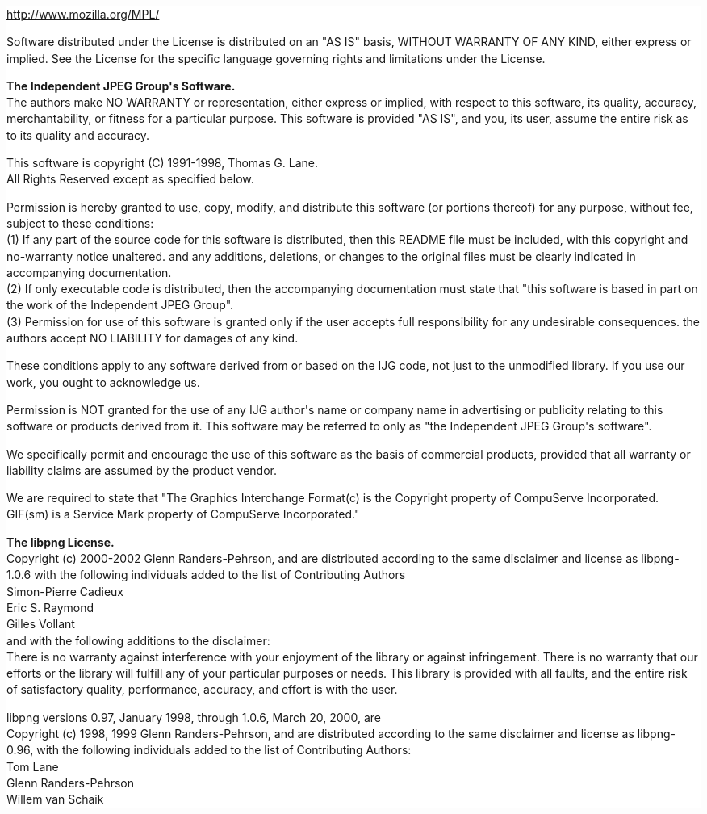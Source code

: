 http://www.mozilla.org/MPL/

Software distributed under the License is distributed on an "AS IS" basis, WITHOUT WARRANTY OF ANY KIND, either express or implied. See the License for the specific language governing rights and limitations under the License.

**The Independent JPEG Group's Software.**  
The authors make NO WARRANTY or representation, either express or implied, with respect to this software, its quality, accuracy, merchantability, or fitness for a particular purpose. This software is provided "AS IS", and you, its user, assume the entire risk as to its quality and accuracy.

This software is copyright (C) 1991-1998, Thomas G. Lane.  
All Rights Reserved except as specified below.

Permission is hereby granted to use, copy, modify, and distribute this software (or portions thereof) for any purpose, without fee, subject to these conditions:  
(1) If any part of the source code for this software is distributed, then this README file must be included, with this copyright and no-warranty notice unaltered. and any additions, deletions, or changes to the original files must be clearly indicated in accompanying documentation.  
(2) If only executable code is distributed, then the accompanying documentation must state that "this software is based in part on the work of the Independent JPEG Group".  
(3) Permission for use of this software is granted only if the user accepts full responsibility for any undesirable consequences. the authors accept NO LIABILITY for damages of any kind.

These conditions apply to any software derived from or based on the IJG code, not just to the unmodified library. If you use our work, you ought to acknowledge us.

Permission is NOT granted for the use of any IJG author's name or company name in advertising or publicity relating to this software or products derived from it. This software may be referred to only as "the Independent JPEG Group's software".

We specifically permit and encourage the use of this software as the basis of commercial products, provided that all warranty or liability claims are assumed by the product vendor.

We are required to state that "The Graphics Interchange Format(c) is the Copyright property of CompuServe Incorporated. GIF(sm) is a Service Mark property of CompuServe Incorporated."

**The libpng License.**  
Copyright (c) 2000-2002 Glenn Randers-Pehrson, and are distributed according to the same disclaimer and license as libpng-1.0.6 with the following individuals added to the list of Contributing Authors  
Simon-Pierre Cadieux  
Eric S. Raymond  
Gilles Vollant  
and with the following additions to the disclaimer:  
There is no warranty against interference with your enjoyment of the library or against infringement. There is no warranty that our efforts or the library will fulfill any of your particular purposes or needs. This library is provided with all faults, and the entire risk of satisfactory quality, performance, accuracy, and effort is with the user.

libpng versions 0.97, January 1998, through 1.0.6, March 20, 2000, are  
Copyright (c) 1998, 1999 Glenn Randers-Pehrson, and are distributed according to the same disclaimer and license as libpng-0.96, with the following individuals added to the list of Contributing Authors:  
Tom Lane  
Glenn Randers-Pehrson  
Willem van Schaik
